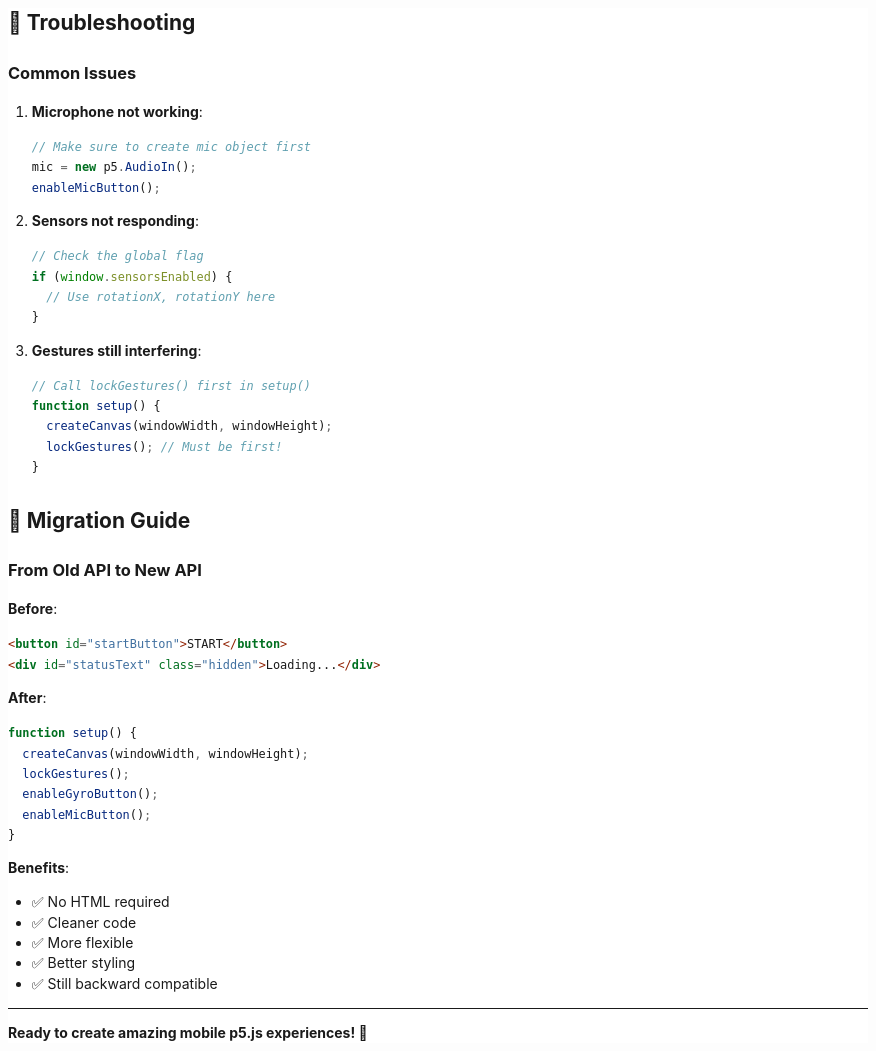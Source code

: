 ## 🐛 Troubleshooting

### Common Issues

1. **Microphone not working**:
   ```javascript
   // Make sure to create mic object first
   mic = new p5.AudioIn();
   enableMicButton();
   ```

2. **Sensors not responding**:
   ```javascript
   // Check the global flag
   if (window.sensorsEnabled) {
     // Use rotationX, rotationY here
   }
   ```

3. **Gestures still interfering**:
   ```javascript
   // Call lockGestures() first in setup()
   function setup() {
     createCanvas(windowWidth, windowHeight);
     lockGestures(); // Must be first!
   }
   ```

## 🚀 Migration Guide

### From Old API to New API

**Before**:
```html
<button id="startButton">START</button>
<div id="statusText" class="hidden">Loading...</div>
```

**After**:
```javascript
function setup() {
  createCanvas(windowWidth, windowHeight);
  lockGestures();
  enableGyroButton();
  enableMicButton();
}
```

**Benefits**:
- ✅ No HTML required
- ✅ Cleaner code
- ✅ More flexible
- ✅ Better styling
- ✅ Still backward compatible

---

**Ready to create amazing mobile p5.js experiences! 🎉**